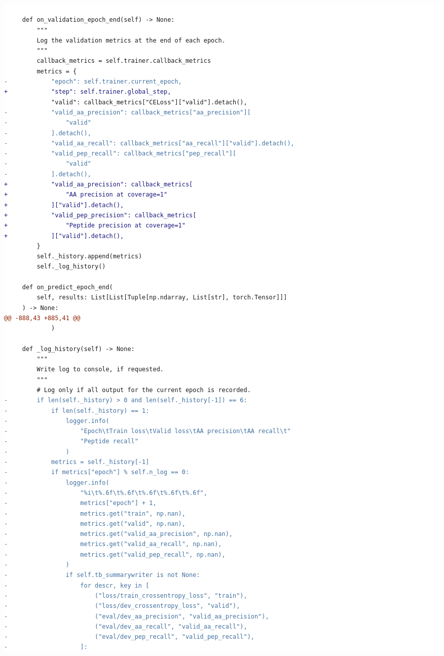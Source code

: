 ```diff
 
     def on_validation_epoch_end(self) -> None:
         """
         Log the validation metrics at the end of each epoch.
         """
         callback_metrics = self.trainer.callback_metrics
         metrics = {
-            "epoch": self.trainer.current_epoch,
+            "step": self.trainer.global_step,
             "valid": callback_metrics["CELoss"]["valid"].detach(),
-            "valid_aa_precision": callback_metrics["aa_precision"][
-                "valid"
-            ].detach(),
-            "valid_aa_recall": callback_metrics["aa_recall"]["valid"].detach(),
-            "valid_pep_recall": callback_metrics["pep_recall"][
-                "valid"
-            ].detach(),
+            "valid_aa_precision": callback_metrics[
+                "AA precision at coverage=1"
+            ]["valid"].detach(),
+            "valid_pep_precision": callback_metrics[
+                "Peptide precision at coverage=1"
+            ]["valid"].detach(),
         }
         self._history.append(metrics)
         self._log_history()
 
     def on_predict_epoch_end(
         self, results: List[List[Tuple[np.ndarray, List[str], torch.Tensor]]]
     ) -> None:
@@ -888,43 +885,41 @@
             )
 
     def _log_history(self) -> None:
         """
         Write log to console, if requested.
         """
         # Log only if all output for the current epoch is recorded.
-        if len(self._history) > 0 and len(self._history[-1]) == 6:
-            if len(self._history) == 1:
-                logger.info(
-                    "Epoch\tTrain loss\tValid loss\tAA precision\tAA recall\t"
-                    "Peptide recall"
-                )
-            metrics = self._history[-1]
-            if metrics["epoch"] % self.n_log == 0:
-                logger.info(
-                    "%i\t%.6f\t%.6f\t%.6f\t%.6f\t%.6f",
-                    metrics["epoch"] + 1,
-                    metrics.get("train", np.nan),
-                    metrics.get("valid", np.nan),
-                    metrics.get("valid_aa_precision", np.nan),
-                    metrics.get("valid_aa_recall", np.nan),
-                    metrics.get("valid_pep_recall", np.nan),
-                )
-                if self.tb_summarywriter is not None:
-                    for descr, key in [
-                        ("loss/train_crossentropy_loss", "train"),
-                        ("loss/dev_crossentropy_loss", "valid"),
-                        ("eval/dev_aa_precision", "valid_aa_precision"),
-                        ("eval/dev_aa_recall", "valid_aa_recall"),
-                        ("eval/dev_pep_recall", "valid_pep_recall"),
-                    ]:
```

 [3.2.0]: https://github.com/Noble-Lab/casanovo/compare/v3.1.0...v3.2.0
 [3.1.0]: https://github.com/Noble-Lab/casanovo/compare/v3.0.0...v3.1.0
 [3.0.0]: https://github.com/Noble-Lab/casanovo/compare/v2.1.1...v3.0.0
 [2.1.1]: https://github.com/Noble-Lab/casanovo/compare/v2.1.0...v2.1.1
 [2.1.0]: https://github.com/Noble-Lab/casanovo/compare/v2.0.1...v2.1.0
 [2.0.1]: https://github.com/Noble-Lab/casanovo/compare/v2.0.0...v2.0.1
 [2.0.0]: https://github.com/Noble-Lab/casanovo/compare/v1.2.0...v2.0.0
 [3.2.0]: https://github.com/Noble-Lab/casanovo/compare/v3.1.0...v3.2.0
 [3.1.0]: https://github.com/Noble-Lab/casanovo/compare/v3.0.0...v3.1.0
 [3.0.0]: https://github.com/Noble-Lab/casanovo/compare/v2.1.1...v3.0.0
 [2.1.1]: https://github.com/Noble-Lab/casanovo/compare/v2.1.0...v2.1.1
 [2.1.0]: https://github.com/Noble-Lab/casanovo/compare/v2.0.1...v2.1.0
 [2.0.1]: https://github.com/Noble-Lab/casanovo/compare/v2.0.0...v2.0.1
 [2.0.0]: https://github.com/Noble-Lab/casanovo/compare/v1.2.0...v2.0.0
